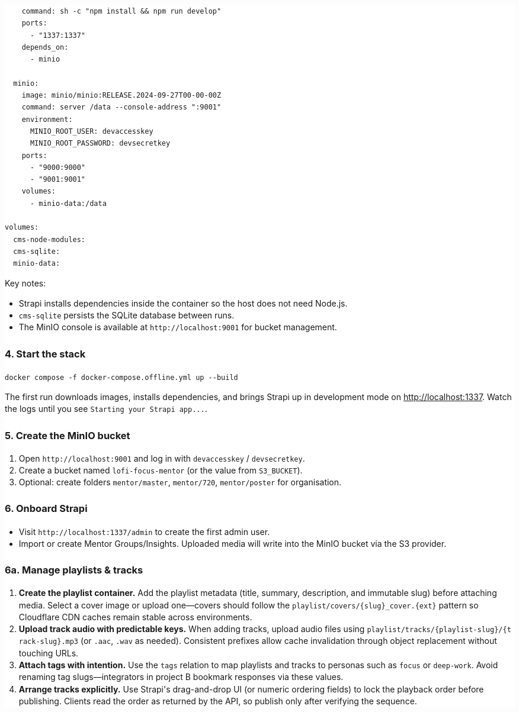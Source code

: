 ```
    command: sh -c "npm install && npm run develop"
    ports:
      - "1337:1337"
    depends_on:
      - minio

  minio:
    image: minio/minio:RELEASE.2024-09-27T00-00-00Z
    command: server /data --console-address ":9001"
    environment:
      MINIO_ROOT_USER: devaccesskey
      MINIO_ROOT_PASSWORD: devsecretkey
    ports:
      - "9000:9000"
      - "9001:9001"
    volumes:
      - minio-data:/data

volumes:
  cms-node-modules:
  cms-sqlite:
  minio-data:
```

Key notes:
- Strapi installs dependencies inside the container so the host does not need Node.js.
- `cms-sqlite` persists the SQLite database between runs.
- The MinIO console is available at `http://localhost:9001` for bucket management.

### 4. Start the stack

```
docker compose -f docker-compose.offline.yml up --build
```

The first run downloads images, installs dependencies, and brings Strapi up in development mode on <http://localhost:1337>. Watch the logs until you see `Starting your Strapi app...`.

### 5. Create the MinIO bucket
1. Open `http://localhost:9001` and log in with `devaccesskey` / `devsecretkey`.
2. Create a bucket named `lofi-focus-mentor` (or the value from `S3_BUCKET`).
3. Optional: create folders `mentor/master`, `mentor/720`, `mentor/poster` for organisation.

### 6. Onboard Strapi
- Visit `http://localhost:1337/admin` to create the first admin user.
- Import or create Mentor Groups/Insights. Uploaded media will write into the MinIO bucket via the S3 provider.

### 6a. Manage playlists & tracks
1. **Create the playlist container.** Add the playlist metadata (title, summary, description, and immutable slug) before attaching media. Select a cover image or upload one—covers should follow the `playlist/covers/{slug}_cover.{ext}` pattern so Cloudflare CDN caches remain stable across environments.
2. **Upload track audio with predictable keys.** When adding tracks, upload audio files using `playlist/tracks/{playlist-slug}/{track-slug}.mp3` (or `.aac`, `.wav` as needed). Consistent prefixes allow cache invalidation through object replacement without touching URLs.
3. **Attach tags with intention.** Use the `tags` relation to map playlists and tracks to personas such as `focus` or `deep-work`. Avoid renaming tag slugs—integrators in project B bookmark responses via these values.
4. **Arrange tracks explicitly.** Use Strapi's drag-and-drop UI (or numeric ordering fields) to lock the playback order before publishing. Clients read the order as returned by the API, so publish only after verifying the sequence.